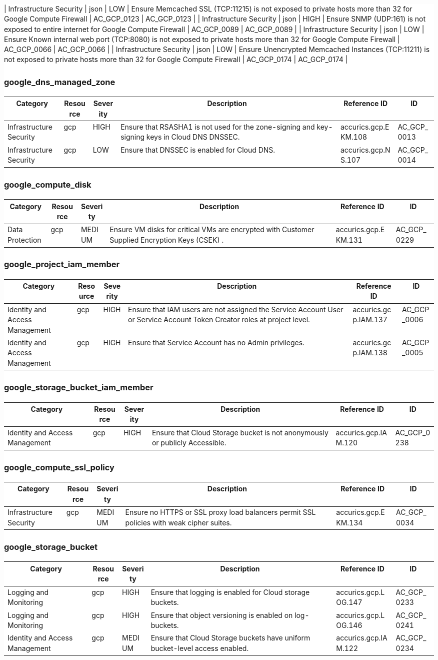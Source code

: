 | Infrastructure Security | json | LOW | Ensure Memcached SSL (TCP:11215) is not exposed to private hosts more than 32 for Google Compute Firewall | AC_GCP_0123 | AC_GCP_0123 |
| Infrastructure Security | json | HIGH | Ensure SNMP (UDP:161) is not exposed to entire internet for Google Compute Firewall | AC_GCP_0089 | AC_GCP_0089 |
| Infrastructure Security | json | LOW | Ensure Known internal web port (TCP:8080) is not exposed to private hosts more than 32 for Google Compute Firewall | AC_GCP_0066 | AC_GCP_0066 |
| Infrastructure Security | json | LOW | Ensure Unencrypted Memcached Instances (TCP:11211) is not exposed to private hosts more than 32 for Google Compute Firewall | AC_GCP_0174 | AC_GCP_0174 |


### google_dns_managed_zone
| Category | Resource | Severity | Description | Reference ID | ID |
| -------- | -------- | -------- | ----------- | ------------ | -- |
| Infrastructure Security | gcp | HIGH | Ensure that RSASHA1 is not used for the zone-signing and key-signing keys in Cloud DNS DNSSEC. | accurics.gcp.EKM.108 | AC_GCP_0013 |
| Infrastructure Security | gcp | LOW | Ensure that DNSSEC is enabled for Cloud DNS. | accurics.gcp.NS.107 | AC_GCP_0014 |


### google_compute_disk
| Category | Resource | Severity | Description | Reference ID | ID |
| -------- | -------- | -------- | ----------- | ------------ | -- |
| Data Protection | gcp | MEDIUM | Ensure VM disks for critical VMs are encrypted with Customer Supplied Encryption Keys (CSEK) . | accurics.gcp.EKM.131 | AC_GCP_0229 |


### google_project_iam_member
| Category | Resource | Severity | Description | Reference ID | ID |
| -------- | -------- | -------- | ----------- | ------------ | -- |
| Identity and Access Management | gcp | HIGH | Ensure that IAM users are not assigned the Service Account User or Service Account Token Creator roles at project level. | accurics.gcp.IAM.137 | AC_GCP_0006 |
| Identity and Access Management | gcp | HIGH | Ensure that Service Account has no Admin privileges. | accurics.gcp.IAM.138 | AC_GCP_0005 |


### google_storage_bucket_iam_member
| Category | Resource | Severity | Description | Reference ID | ID |
| -------- | -------- | -------- | ----------- | ------------ | -- |
| Identity and Access Management | gcp | HIGH | Ensure that Cloud Storage bucket is not anonymously or publicly Accessible. | accurics.gcp.IAM.120 | AC_GCP_0238 |


### google_compute_ssl_policy
| Category | Resource | Severity | Description | Reference ID | ID |
| -------- | -------- | -------- | ----------- | ------------ | -- |
| Infrastructure Security | gcp | MEDIUM | Ensure no HTTPS or SSL proxy load balancers permit SSL policies with weak cipher suites. | accurics.gcp.EKM.134 | AC_GCP_0034 |


### google_storage_bucket
| Category | Resource | Severity | Description | Reference ID | ID |
| -------- | -------- | -------- | ----------- | ------------ | -- |
| Logging and Monitoring | gcp | HIGH | Ensure that logging is enabled for Cloud storage buckets. | accurics.gcp.LOG.147 | AC_GCP_0233 |
| Logging and Monitoring | gcp | HIGH | Ensure that object versioning is enabled on log-buckets. | accurics.gcp.LOG.146 | AC_GCP_0241 |
| Identity and Access Management | gcp | MEDIUM | Ensure that Cloud Storage buckets have uniform bucket-level access enabled. | accurics.gcp.IAM.122 | AC_GCP_0234 |
